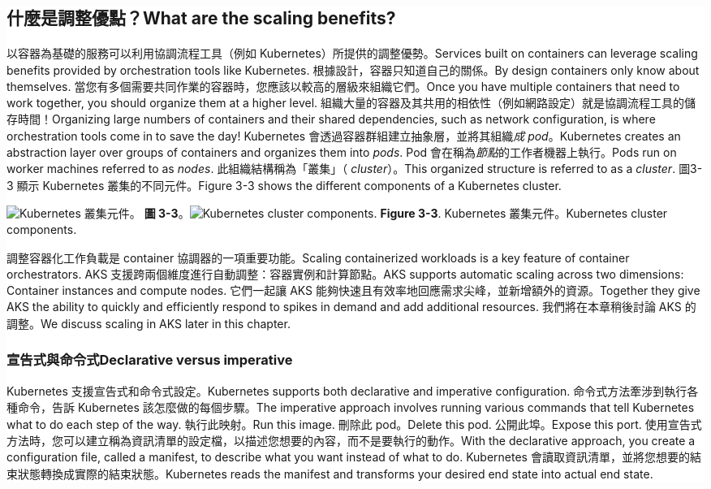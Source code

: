 ## <a name="what-are-the-scaling-benefits"></a><span data-ttu-id="74f2f-223">什麼是調整優點？</span><span class="sxs-lookup"><span data-stu-id="74f2f-223">What are the scaling benefits?</span></span>

<span data-ttu-id="74f2f-224">以容器為基礎的服務可以利用協調流程工具（例如 Kubernetes）所提供的調整優勢。</span><span class="sxs-lookup"><span data-stu-id="74f2f-224">Services built on containers can leverage scaling benefits provided by orchestration tools like Kubernetes.</span></span> <span data-ttu-id="74f2f-225">根據設計，容器只知道自己的關係。</span><span class="sxs-lookup"><span data-stu-id="74f2f-225">By design containers only know about themselves.</span></span> <span data-ttu-id="74f2f-226">當您有多個需要共同作業的容器時，您應該以較高的層級來組織它們。</span><span class="sxs-lookup"><span data-stu-id="74f2f-226">Once you have multiple containers that need to work together, you should organize them at a higher level.</span></span> <span data-ttu-id="74f2f-227">組織大量的容器及其共用的相依性（例如網路設定）就是協調流程工具的儲存時間！</span><span class="sxs-lookup"><span data-stu-id="74f2f-227">Organizing large numbers of containers and their shared dependencies, such as network configuration, is where orchestration tools come in to save the day!</span></span> <span data-ttu-id="74f2f-228">Kubernetes 會透過容器群組建立抽象層，並將其組織*成 pod*。</span><span class="sxs-lookup"><span data-stu-id="74f2f-228">Kubernetes creates an abstraction layer over groups of containers and organizes them into *pods*.</span></span> <span data-ttu-id="74f2f-229">Pod 會在稱為*節點*的工作者機器上執行。</span><span class="sxs-lookup"><span data-stu-id="74f2f-229">Pods run on worker machines referred to as *nodes*.</span></span> <span data-ttu-id="74f2f-230">此組織結構稱為「叢集」（ *cluster*）。</span><span class="sxs-lookup"><span data-stu-id="74f2f-230">This organized structure is referred to as a *cluster*.</span></span> <span data-ttu-id="74f2f-231">圖3-3 顯示 Kubernetes 叢集的不同元件。</span><span class="sxs-lookup"><span data-stu-id="74f2f-231">Figure 3-3 shows the different components of a Kubernetes cluster.</span></span>

<span data-ttu-id="74f2f-232">![Kubernetes 叢集元件。 ](./media/kubernetes-cluster-components.png)
**圖 3-3**。</span><span class="sxs-lookup"><span data-stu-id="74f2f-232">![Kubernetes cluster components.](./media/kubernetes-cluster-components.png)
**Figure 3-3**.</span></span> <span data-ttu-id="74f2f-233">Kubernetes 叢集元件。</span><span class="sxs-lookup"><span data-stu-id="74f2f-233">Kubernetes cluster components.</span></span>

<span data-ttu-id="74f2f-234">調整容器化工作負載是 container 協調器的一項重要功能。</span><span class="sxs-lookup"><span data-stu-id="74f2f-234">Scaling containerized workloads is a key feature of container orchestrators.</span></span> <span data-ttu-id="74f2f-235">AKS 支援跨兩個維度進行自動調整：容器實例和計算節點。</span><span class="sxs-lookup"><span data-stu-id="74f2f-235">AKS supports automatic scaling across two dimensions: Container instances and compute nodes.</span></span> <span data-ttu-id="74f2f-236">它們一起讓 AKS 能夠快速且有效率地回應需求尖峰，並新增額外的資源。</span><span class="sxs-lookup"><span data-stu-id="74f2f-236">Together they give AKS the ability to quickly and efficiently respond to spikes in demand and add additional resources.</span></span> <span data-ttu-id="74f2f-237">我們將在本章稍後討論 AKS 的調整。</span><span class="sxs-lookup"><span data-stu-id="74f2f-237">We discuss scaling in AKS later in this chapter.</span></span>

### <a name="declarative-versus-imperative"></a><span data-ttu-id="74f2f-238">宣告式與命令式</span><span class="sxs-lookup"><span data-stu-id="74f2f-238">Declarative versus imperative</span></span>

<span data-ttu-id="74f2f-239">Kubernetes 支援宣告式和命令式設定。</span><span class="sxs-lookup"><span data-stu-id="74f2f-239">Kubernetes supports both declarative and imperative configuration.</span></span> <span data-ttu-id="74f2f-240">命令式方法牽涉到執行各種命令，告訴 Kubernetes 該怎麼做的每個步驟。</span><span class="sxs-lookup"><span data-stu-id="74f2f-240">The imperative approach involves running various commands that tell Kubernetes what to do each step of the way.</span></span> <span data-ttu-id="74f2f-241">執行此映射。</span><span class="sxs-lookup"><span data-stu-id="74f2f-241">Run this image.</span></span> <span data-ttu-id="74f2f-242">刪除此 pod。</span><span class="sxs-lookup"><span data-stu-id="74f2f-242">Delete this pod.</span></span> <span data-ttu-id="74f2f-243">公開此埠。</span><span class="sxs-lookup"><span data-stu-id="74f2f-243">Expose this port.</span></span> <span data-ttu-id="74f2f-244">使用宣告式方法時，您可以建立稱為資訊清單的設定檔，以描述您想要的內容，而不是要執行的動作。</span><span class="sxs-lookup"><span data-stu-id="74f2f-244">With the declarative approach, you create a configuration file, called a manifest, to describe what you want instead of what to do.</span></span> <span data-ttu-id="74f2f-245">Kubernetes 會讀取資訊清單，並將您想要的結束狀態轉換成實際的結束狀態。</span><span class="sxs-lookup"><span data-stu-id="74f2f-245">Kubernetes reads the manifest and transforms your desired end state into actual end state.</span></span>
